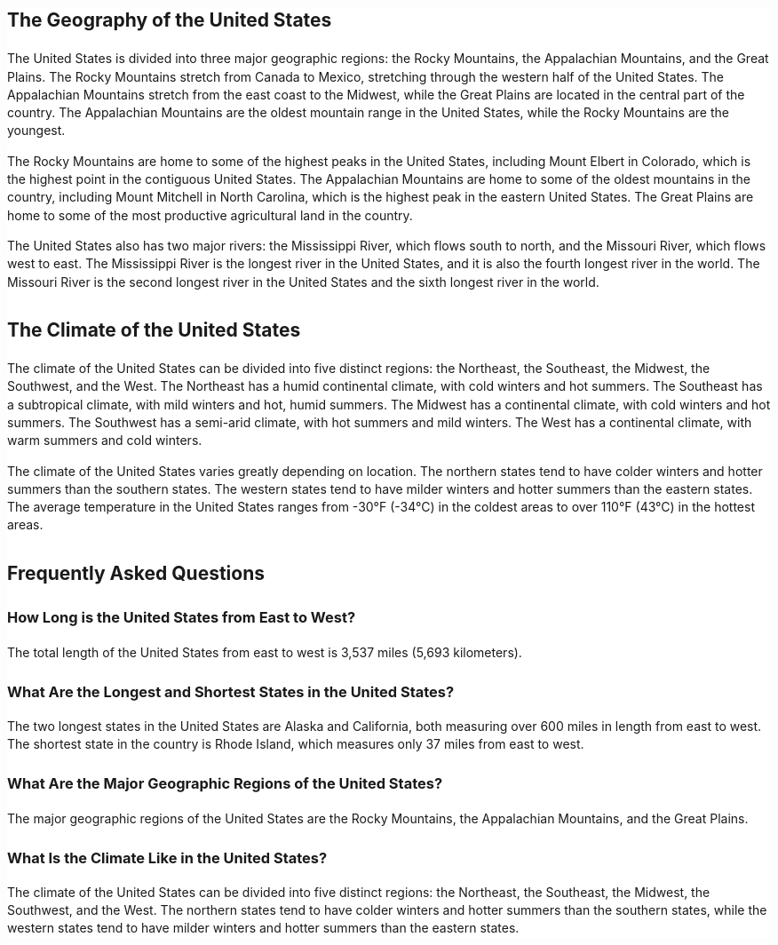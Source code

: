<h2>The Geography of the United States</h2>

<p>The United States is divided into three major geographic regions: the Rocky Mountains, the Appalachian Mountains, and the Great Plains. The Rocky Mountains stretch from Canada to Mexico, stretching through the western half of the United States. The Appalachian Mountains stretch from the east coast to the Midwest, while the Great Plains are located in the central part of the country. The Appalachian Mountains are the oldest mountain range in the United States, while the Rocky Mountains are the youngest.</p> 

<p>The Rocky Mountains are home to some of the highest peaks in the United States, including Mount Elbert in Colorado, which is the highest point in the contiguous United States. The Appalachian Mountains are home to some of the oldest mountains in the country, including Mount Mitchell in North Carolina, which is the highest peak in the eastern United States. The Great Plains are home to some of the most productive agricultural land in the country.</p> 

<p>The United States also has two major rivers: the Mississippi River, which flows south to north, and the Missouri River, which flows west to east. The Mississippi River is the longest river in the United States, and it is also the fourth longest river in the world. The Missouri River is the second longest river in the United States and the sixth longest river in the world.</p> 

<h2>The Climate of the United States</h2>

<p>The climate of the United States can be divided into five distinct regions: the Northeast, the Southeast, the Midwest, the Southwest, and the West. The Northeast has a humid continental climate, with cold winters and hot summers. The Southeast has a subtropical climate, with mild winters and hot, humid summers. The Midwest has a continental climate, with cold winters and hot summers. The Southwest has a semi-arid climate, with hot summers and mild winters. The West has a continental climate, with warm summers and cold winters.</p>

<p>The climate of the United States varies greatly depending on location. The northern states tend to have colder winters and hotter summers than the southern states. The western states tend to have milder winters and hotter summers than the eastern states. The average temperature in the United States ranges from -30°F (-34°C) in the coldest areas to over 110°F (43°C) in the hottest areas.</p>

<h2>Frequently Asked Questions</h2>

<h3>How Long is the United States from East to West?</h3>

<p>The total length of the United States from east to west is 3,537 miles (5,693 kilometers).</p>

<h3>What Are the Longest and Shortest States in the United States?</h3>

<p>The two longest states in the United States are Alaska and California, both measuring over 600 miles in length from east to west. The shortest state in the country is Rhode Island, which measures only 37 miles from east to west.</p>

<h3>What Are the Major Geographic Regions of the United States?</h3>

<p>The major geographic regions of the United States are the Rocky Mountains, the Appalachian Mountains, and the Great Plains.</p>

<h3>What Is the Climate Like in the United States?</h3>

<p>The climate of the United States can be divided into five distinct regions: the Northeast, the Southeast, the Midwest, the Southwest, and the West. The northern states tend to have colder winters and hotter summers than the southern states, while the western states tend to have milder winters and hotter summers than the eastern states.</p>

